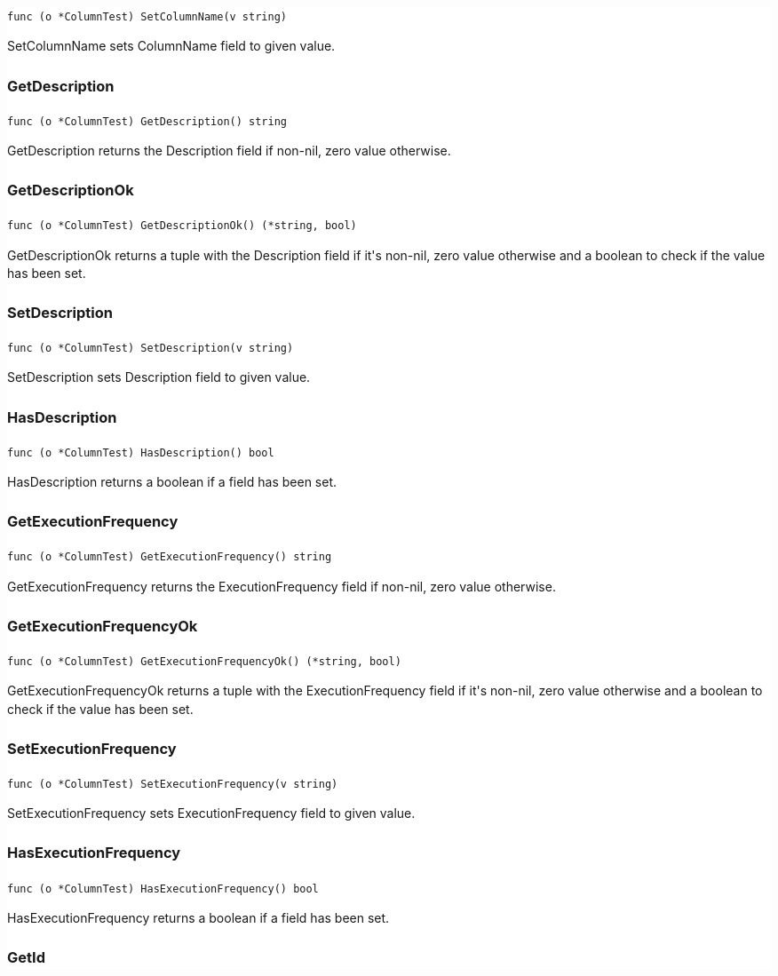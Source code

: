 `func (o *ColumnTest) SetColumnName(v string)`

SetColumnName sets ColumnName field to given value.


### GetDescription

`func (o *ColumnTest) GetDescription() string`

GetDescription returns the Description field if non-nil, zero value otherwise.

### GetDescriptionOk

`func (o *ColumnTest) GetDescriptionOk() (*string, bool)`

GetDescriptionOk returns a tuple with the Description field if it's non-nil, zero value otherwise
and a boolean to check if the value has been set.

### SetDescription

`func (o *ColumnTest) SetDescription(v string)`

SetDescription sets Description field to given value.

### HasDescription

`func (o *ColumnTest) HasDescription() bool`

HasDescription returns a boolean if a field has been set.

### GetExecutionFrequency

`func (o *ColumnTest) GetExecutionFrequency() string`

GetExecutionFrequency returns the ExecutionFrequency field if non-nil, zero value otherwise.

### GetExecutionFrequencyOk

`func (o *ColumnTest) GetExecutionFrequencyOk() (*string, bool)`

GetExecutionFrequencyOk returns a tuple with the ExecutionFrequency field if it's non-nil, zero value otherwise
and a boolean to check if the value has been set.

### SetExecutionFrequency

`func (o *ColumnTest) SetExecutionFrequency(v string)`

SetExecutionFrequency sets ExecutionFrequency field to given value.

### HasExecutionFrequency

`func (o *ColumnTest) HasExecutionFrequency() bool`

HasExecutionFrequency returns a boolean if a field has been set.

### GetId
